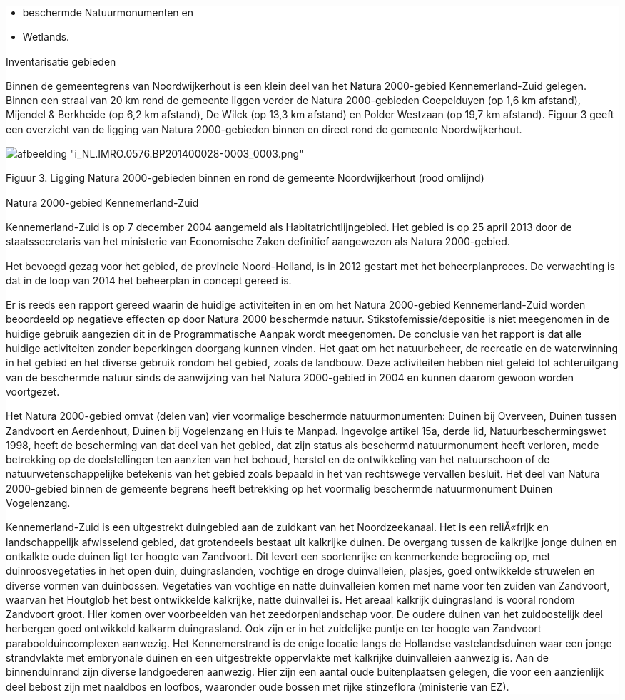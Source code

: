 * beschermde Natuurmonumenten en

* Wetlands.

Inventarisatie gebieden

Binnen de gemeentegrens van Noordwijkerhout is een klein deel van het Natura 2000\-gebied Kennemerland\-Zuid gelegen. Binnen een straal van 20 km rond de gemeente liggen verder de Natura 2000\-gebieden Coepelduyen (op 1,6 km afstand), Mijendel \& Berkheide (op 6,2 km afstand), De Wilck (op 13,3 km afstand) en Polder Westzaan (op 19,7 km afstand). Figuur 3 geeft een overzicht van de ligging van Natura 2000\-gebieden binnen en direct rond de gemeente Noordwijkerhout.

![afbeelding "i_NL.IMRO.0576.BP201400028-0003_0003.png"](i_NL.IMRO.0576.BP201400028-0003_0003.png)

Figuur 3\. Ligging Natura 2000\-gebieden binnen en rond de gemeente Noordwijkerhout (rood omlijnd)

Natura 2000\-gebied Kennemerland\-Zuid

Kennemerland\-Zuid is op 7 december 2004 aangemeld als Habitatrichtlijngebied. Het gebied is op 25 april 2013 door de staatssecretaris van het ministerie van Economische Zaken definitief aangewezen als Natura 2000\-gebied.

Het bevoegd gezag voor het gebied, de provincie Noord\-Holland, is in 2012 gestart met het beheerplanproces. De verwachting is dat in de loop van 2014 het beheerplan in concept gereed is.

Er is reeds een rapport gereed waarin de huidige activiteiten in en om het Natura 2000\-gebied Kennemerland\-Zuid worden beoordeeld op negatieve effecten op door Natura 2000 beschermde natuur. Stikstofemissie/depositie is niet meegenomen in de huidige gebruik aangezien dit in de Programmatische Aanpak wordt meegenomen. De conclusie van het rapport is dat alle huidige activiteiten zonder beperkingen doorgang kunnen vinden. Het gaat om het natuurbeheer, de recreatie en de waterwinning in het gebied en het diverse gebruik rondom het gebied, zoals de landbouw. Deze activiteiten hebben niet geleid tot achteruitgang van de beschermde natuur sinds de aanwijzing van het Natura 2000\-gebied in 2004 en kunnen daarom gewoon worden voortgezet.

Het Natura 2000\-gebied omvat (delen van) vier voormalige beschermde natuurmonumenten: Duinen bij Overveen, Duinen tussen Zandvoort en Aerdenhout, Duinen bij Vogelenzang en Huis te Manpad. Ingevolge artikel 15a, derde lid, Natuurbeschermingswet 1998, heeft de bescherming van dat deel van het gebied, dat zijn status als beschermd natuurmonument heeft verloren, mede betrekking op de doelstellingen ten aanzien van het behoud, herstel en de ontwikkeling van het natuurschoon of de natuurwetenschappelijke betekenis van het gebied zoals bepaald in het van rechtswege vervallen besluit. Het deel van Natura 2000\-gebied binnen de gemeente begrens heeft betrekking op het voormalig beschermde natuurmonument Duinen Vogelenzang.

Kennemerland\-Zuid is een uitgestrekt duingebied aan de zuidkant van het Noordzeekanaal. Het is een reliÃ«frijk en landschappelijk afwisselend gebied, dat grotendeels bestaat uit kalkrijke duinen. De overgang tussen de kalkrijke jonge duinen en ontkalkte oude duinen ligt ter hoogte van Zandvoort. Dit levert een soortenrijke en kenmerkende begroeiing op, met duinroosvegetaties in het open duin, duingraslanden, vochtige en droge duinvalleien, plasjes, goed ontwikkelde struwelen en diverse vormen van duinbossen. Vegetaties van vochtige en natte duinvalleien komen met name voor ten zuiden van Zandvoort, waarvan het Houtglob het best ontwikkelde kalkrijke, natte duinvallei is. Het areaal kalkrijk duingrasland is vooral rondom Zandvoort groot. Hier komen over voorbeelden van het zeedorpenlandschap voor. De oudere duinen van het zuidoostelijk deel herbergen goed ontwikkeld kalkarm duingrasland. Ook zijn er in het zuidelijke puntje en ter hoogte van Zandvoort paraboolduincomplexen aanwezig. Het Kennemerstrand is de enige locatie langs de Hollandse vastelandsduinen waar een jonge strandvlakte met embryonale duinen en een uitgestrekte oppervlakte met kalkrijke duinvalleien aanwezig is. Aan de binnenduinrand zijn diverse landgoederen aanwezig. Hier zijn een aantal oude buitenplaatsen gelegen, die voor een aanzienlijk deel bebost zijn met naaldbos en loofbos, waaronder oude bossen met rijke stinzeflora (ministerie van EZ).
